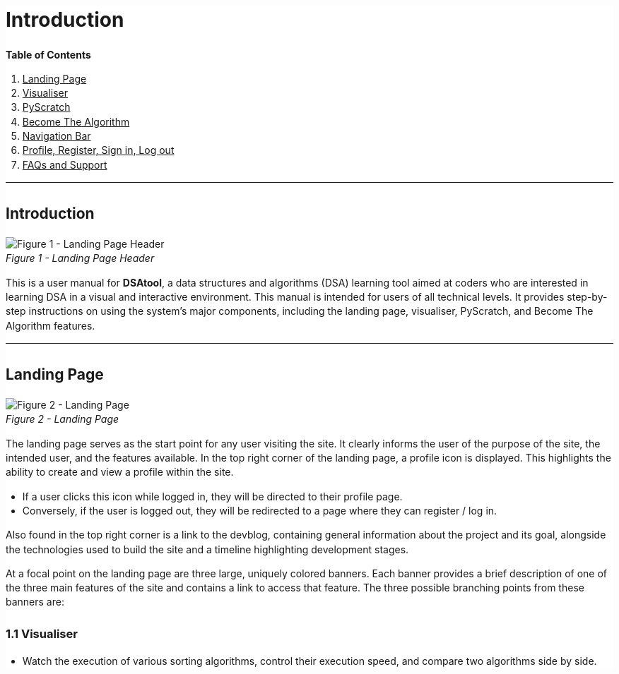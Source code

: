 # Introduction

**Table of Contents**  
1. [Landing Page](#landing-page)  
2. [Visualiser](#visualiser)  
3. [PyScratch](#pyscratch)  
4. [Become The Algorithm](#become-the-algorithm)  
5. [Navigation Bar](#navigation-bar)  
6. [Profile, Register, Sign in, Log out](#profile-register-sign-in-log-out)  
7. [FAQs and Support](#faqs-and-support)

---

## Introduction

![Figure 1 - Landing Page Header](./hero.JPG)  
*Figure 1 - Landing Page Header*

This is a user manual for **DSAtool**, a data structures and algorithms (DSA) learning tool aimed at coders who are interested in learning DSA in a visual and interactive environment. This manual is intended for users of all technical levels. It provides step-by-step instructions on using the system’s major components, including the landing page, visualiser, PyScratch, and Become The Algorithm features.

---

## Landing Page

![Figure 2 - Landing Page](./landing.JPG)  
*Figure 2 - Landing Page*

The landing page serves as the start point for any user visiting the site. It clearly informs the user of the purpose of the site, the intended user, and the features available. In the top right corner of the landing page, a profile icon is displayed. This highlights the ability to create and view a profile within the site. 

- If a user clicks this icon while logged in, they will be directed to their profile page.  
- Conversely, if the user is logged out, they will be redirected to a page where they can register / log in.

Also found in the top right corner is a link to the devblog, containing general information about the project and its goal, alongside the technologies used to build the site and a timeline highlighting development stages.

At a focal point on the landing page are three large, uniquely colored banners. Each banner provides a brief description of one of the three main features of the site and contains a link to access that feature. The three possible branching points from these banners are:

### 1.1 Visualiser
- Watch the execution of various sorting algorithms, control their execution speed, and compare two algorithms side by side.
